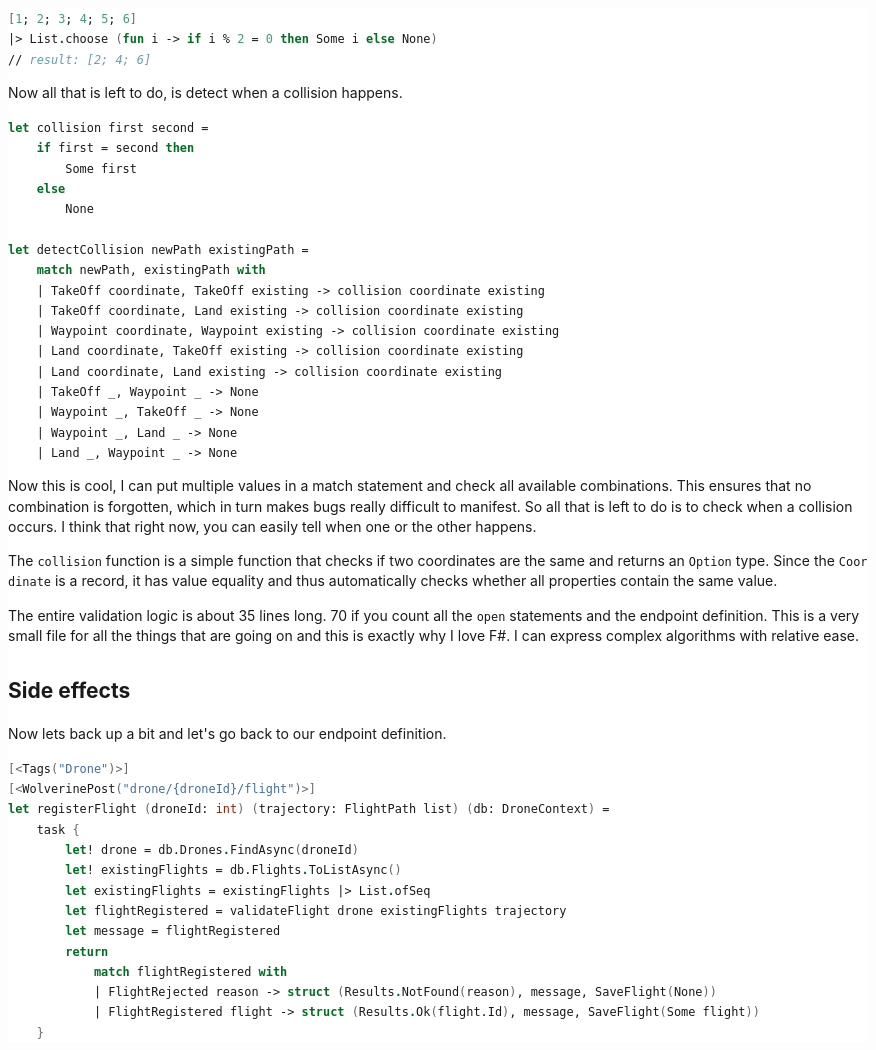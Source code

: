 ```fsharp
[1; 2; 3; 4; 5; 6]
|> List.choose (fun i -> if i % 2 = 0 then Some i else None)
// result: [2; 4; 6] 
```

Now all that is left to do, is detect when a collision happens.
    
```fsharp
let collision first second =
    if first = second then
        Some first
    else
        None

let detectCollision newPath existingPath =
    match newPath, existingPath with
    | TakeOff coordinate, TakeOff existing -> collision coordinate existing
    | TakeOff coordinate, Land existing -> collision coordinate existing
    | Waypoint coordinate, Waypoint existing -> collision coordinate existing
    | Land coordinate, TakeOff existing -> collision coordinate existing
    | Land coordinate, Land existing -> collision coordinate existing
    | TakeOff _, Waypoint _ -> None
    | Waypoint _, TakeOff _ -> None
    | Waypoint _, Land _ -> None
    | Land _, Waypoint _ -> None
```

Now this is cool, I can put multiple values in a match statement and check all available combinations. This ensures that no combination is forgotten, which in turn makes bugs really difficult to manifest. So all that is left to do is to check when a collision occurs. I think that right now, you can easily tell when one or the other happens.

The `collision` function is a simple function that checks if two coordinates are the same and returns an `Option` type. Since the `Coordinate` is a record, it has value equality and thus automatically checks whether all properties contain the same value.

The entire validation logic is about 35 lines long. 70 if you count all the `open` statements and the endpoint definition. This is a very small file for all the things that are going on and this is exactly why I love F#. I can express complex algorithms with relative ease.

## Side effects

Now lets back up a bit and let's go back to our endpoint definition.

```fsharp
[<Tags("Drone")>]
[<WolverinePost("drone/{droneId}/flight")>]
let registerFlight (droneId: int) (trajectory: FlightPath list) (db: DroneContext) =
    task {
        let! drone = db.Drones.FindAsync(droneId)
        let! existingFlights = db.Flights.ToListAsync()
        let existingFlights = existingFlights |> List.ofSeq
        let flightRegistered = validateFlight drone existingFlights trajectory
        let message = flightRegistered
        return 
            match flightRegistered with
            | FlightRejected reason -> struct (Results.NotFound(reason), message, SaveFlight(None))
            | FlightRegistered flight -> struct (Results.Ok(flight.Id), message, SaveFlight(Some flight))
    }
```
